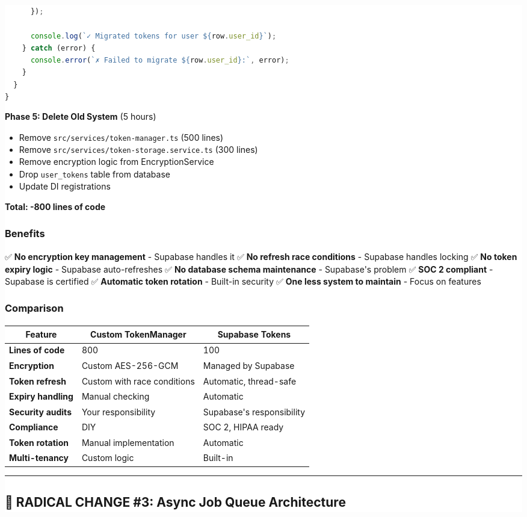 ```typescript
      });

      console.log(`✓ Migrated tokens for user ${row.user_id}`);
    } catch (error) {
      console.error(`✗ Failed to migrate ${row.user_id}:`, error);
    }
  }
}
```

**Phase 5: Delete Old System** (5 hours)
- Remove `src/services/token-manager.ts` (500 lines)
- Remove `src/services/token-storage.service.ts` (300 lines)
- Remove encryption logic from EncryptionService
- Drop `user_tokens` table from database
- Update DI registrations

**Total: -800 lines of code**

### Benefits

✅ **No encryption key management** - Supabase handles it
✅ **No refresh race conditions** - Supabase handles locking
✅ **No token expiry logic** - Supabase auto-refreshes
✅ **No database schema maintenance** - Supabase's problem
✅ **SOC 2 compliant** - Supabase is certified
✅ **Automatic token rotation** - Built-in security
✅ **One less system to maintain** - Focus on features

### Comparison

| Feature | Custom TokenManager | Supabase Tokens |
|---------|---------------------|-----------------|
| **Lines of code** | 800 | 100 |
| **Encryption** | Custom AES-256-GCM | Managed by Supabase |
| **Token refresh** | Custom with race conditions | Automatic, thread-safe |
| **Expiry handling** | Manual checking | Automatic |
| **Security audits** | Your responsibility | Supabase's responsibility |
| **Compliance** | DIY | SOC 2, HIPAA ready |
| **Token rotation** | Manual implementation | Automatic |
| **Multi-tenancy** | Custom logic | Built-in |

---

## 🚀 RADICAL CHANGE #3: Async Job Queue Architecture
